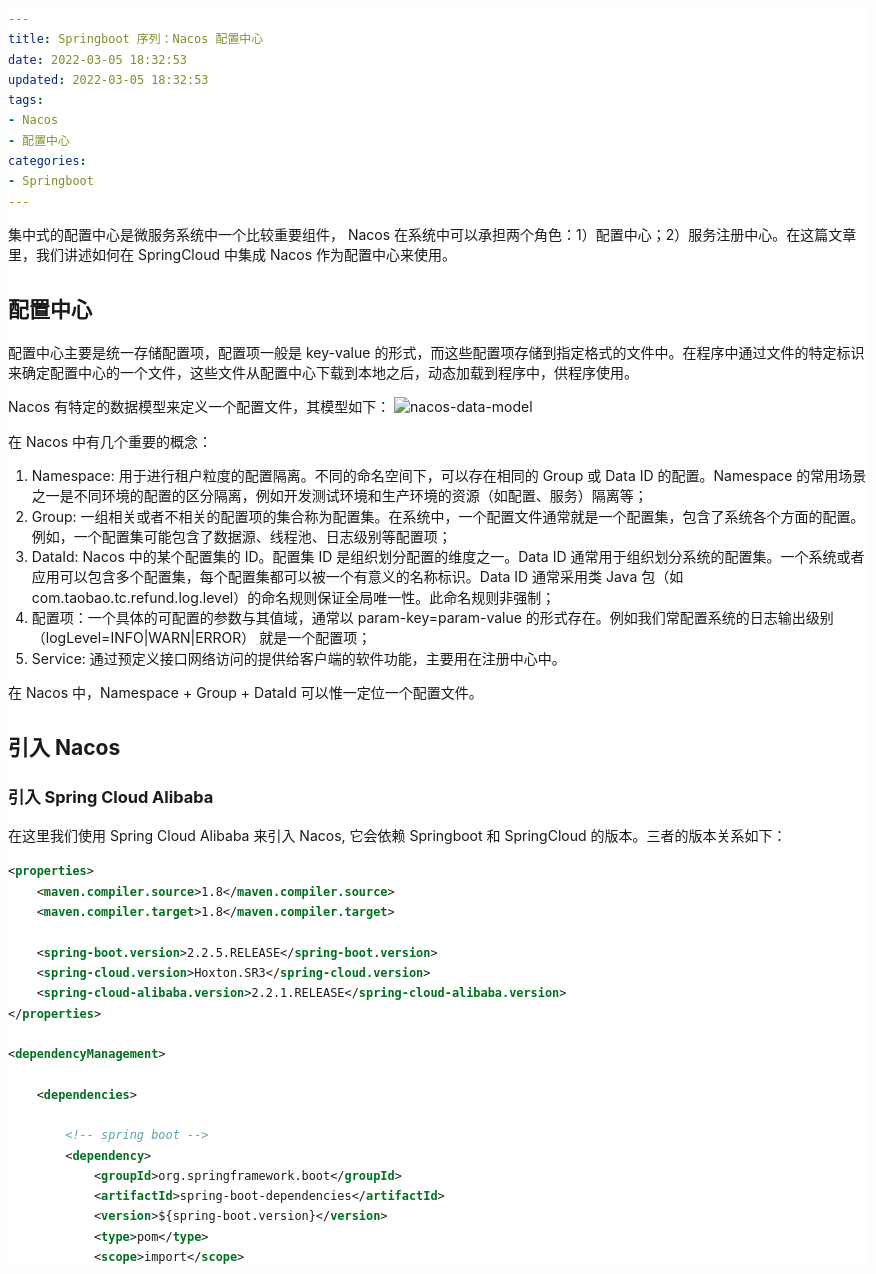 ```yaml
---
title: Springboot 序列：Nacos 配置中心
date: 2022-03-05 18:32:53
updated: 2022-03-05 18:32:53
tags:
- Nacos
- 配置中心
categories:
- Springboot
---
```


集中式的配置中心是微服务系统中一个比较重要组件， Nacos 在系统中可以承担两个角色：1）配置中心；2）服务注册中心。在这篇文章里，我们讲述如何在 SpringCloud 中集成 Nacos 作为配置中心来使用。



## 配置中心

配置中心主要是统一存储配置项，配置项一般是 key-value 的形式，而这些配置项存储到指定格式的文件中。在程序中通过文件的特定标识来确定配置中心的一个文件，这些文件从配置中心下载到本地之后，动态加载到程序中，供程序使用。

Nacos 有特定的数据模型来定义一个配置文件，其模型如下：
![nacos-data-model](/images/spring-cloud/nacos-data-model.jpeg "nacos-data-model")

在 Nacos 中有几个重要的概念：
1. Namespace: 用于进行租户粒度的配置隔离。不同的命名空间下，可以存在相同的 Group 或 Data ID 的配置。Namespace 的常用场景之一是不同环境的配置的区分隔离，例如开发测试环境和生产环境的资源（如配置、服务）隔离等；
2. Group: 一组相关或者不相关的配置项的集合称为配置集。在系统中，一个配置文件通常就是一个配置集，包含了系统各个方面的配置。例如，一个配置集可能包含了数据源、线程池、日志级别等配置项；
3. DataId: Nacos 中的某个配置集的 ID。配置集 ID 是组织划分配置的维度之一。Data ID 通常用于组织划分系统的配置集。一个系统或者应用可以包含多个配置集，每个配置集都可以被一个有意义的名称标识。Data ID 通常采用类 Java 包（如 com.taobao.tc.refund.log.level）的命名规则保证全局唯一性。此命名规则非强制；
4. 配置项：一个具体的可配置的参数与其值域，通常以 param-key=param-value 的形式存在。例如我们常配置系统的日志输出级别（logLevel=INFO|WARN|ERROR） 就是一个配置项；
5. Service: 通过预定义接口网络访问的提供给客户端的软件功能，主要用在注册中心中。

在 Nacos 中，Namespace + Group + DataId 可以惟一定位一个配置文件。

## 引入 Nacos

### 引入 Spring Cloud Alibaba

在这里我们使用 Spring Cloud Alibaba 来引入 Nacos, 它会依赖 Springboot 和 SpringCloud 的版本。三者的版本关系如下：

```xml
<properties>
    <maven.compiler.source>1.8</maven.compiler.source>
    <maven.compiler.target>1.8</maven.compiler.target>

    <spring-boot.version>2.2.5.RELEASE</spring-boot.version>
    <spring-cloud.version>Hoxton.SR3</spring-cloud.version>
    <spring-cloud-alibaba.version>2.2.1.RELEASE</spring-cloud-alibaba.version>
</properties>

<dependencyManagement>

    <dependencies>

        <!-- spring boot -->
        <dependency>
            <groupId>org.springframework.boot</groupId>
            <artifactId>spring-boot-dependencies</artifactId>
            <version>${spring-boot.version}</version>
            <type>pom</type>
            <scope>import</scope>
```